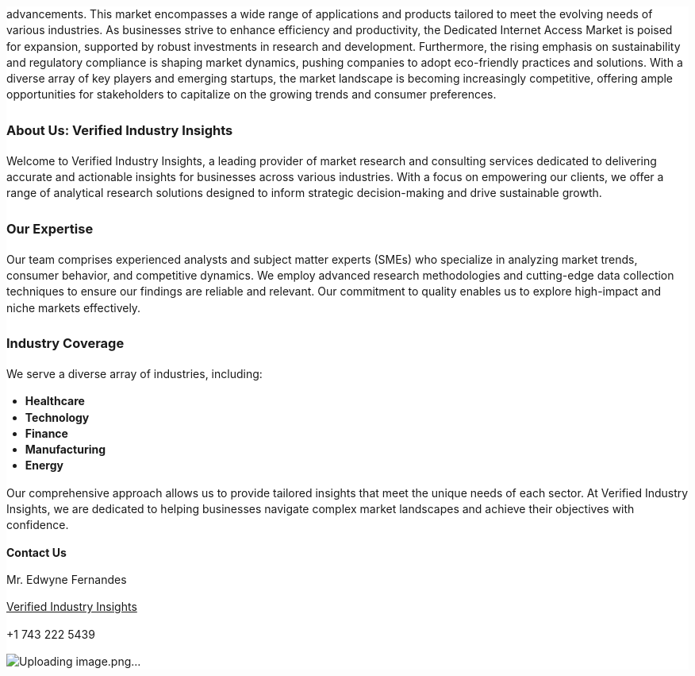 advancements. This market encompasses a wide range of applications and products tailored to meet the evolving needs of various industries. As businesses strive to enhance efficiency and productivity, the Dedicated Internet Access Market is poised for expansion, supported by robust investments in research and development. Furthermore, the rising emphasis on sustainability and regulatory compliance is shaping market dynamics, pushing companies to adopt eco-friendly practices and solutions. With a diverse array of key players and emerging startups, the market landscape is becoming increasingly competitive, offering ample opportunities for stakeholders to capitalize on the growing trends and consumer preferences.</p><h3>About Us: Verified Industry Insights</h3><p>Welcome to Verified Industry Insights, a leading provider of market research and consulting services dedicated to delivering accurate and actionable insights for businesses across various industries. With a focus on empowering our clients, we offer a range of analytical research solutions designed to inform strategic decision-making and drive sustainable growth.</p><h3>Our Expertise</h3><p>Our team comprises experienced analysts and subject matter experts (SMEs) who specialize in analyzing market trends, consumer behavior, and competitive dynamics. We employ advanced research methodologies and cutting-edge data collection techniques to ensure our findings are reliable and relevant. Our commitment to quality enables us to explore high-impact and niche markets effectively.</p><h3>Industry Coverage</h3><p>We serve a diverse array of industries, including:</p><ul><li><strong>Healthcare</strong></li><li><strong>Technology</strong></li><li><strong>Finance</strong></li><li><strong>Manufacturing</strong></li><li><strong>Energy</strong></li></ul><p>Our comprehensive approach allows us to provide tailored insights that meet the unique needs of each sector. At Verified Industry Insights, we are dedicated to helping businesses navigate complex market landscapes and achieve their objectives with confidence.</p><p><strong>Contact Us</strong></p><p>Mr. Edwyne Fernandes</p><p><a href="https://www.verifiedindustryinsights.com/">Verified Industry Insights</a></p><p>+1 743 222 5439</p>
![Uploading image.png…]()
